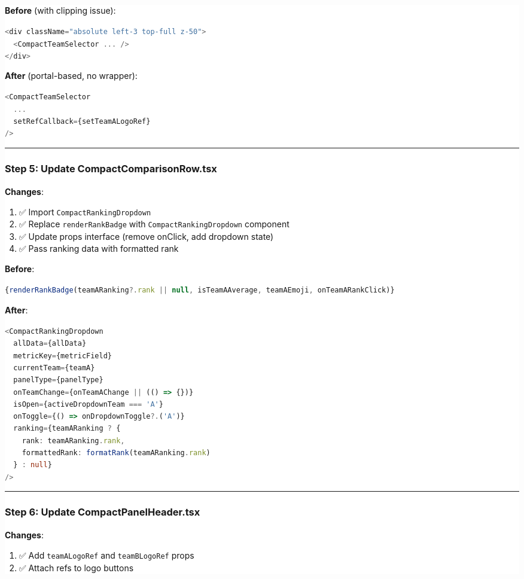 **Before** (with clipping issue):
```typescript
<div className="absolute left-3 top-full z-50">
  <CompactTeamSelector ... />
</div>
```

**After** (portal-based, no wrapper):
```typescript
<CompactTeamSelector
  ...
  setRefCallback={setTeamALogoRef}
/>
```

---

### Step 5: Update CompactComparisonRow.tsx

**Changes**:
1. ✅ Import `CompactRankingDropdown`
2. ✅ Replace `renderRankBadge` with `CompactRankingDropdown` component
3. ✅ Update props interface (remove onClick, add dropdown state)
4. ✅ Pass ranking data with formatted rank

**Before**:
```typescript
{renderRankBadge(teamARanking?.rank || null, isTeamAAverage, teamAEmoji, onTeamARankClick)}
```

**After**:
```typescript
<CompactRankingDropdown
  allData={allData}
  metricKey={metricField}
  currentTeam={teamA}
  panelType={panelType}
  onTeamChange={onTeamAChange || (() => {})}
  isOpen={activeDropdownTeam === 'A'}
  onToggle={() => onDropdownToggle?.('A')}
  ranking={teamARanking ? { 
    rank: teamARanking.rank, 
    formattedRank: formatRank(teamARanking.rank) 
  } : null}
/>
```

---

### Step 6: Update CompactPanelHeader.tsx

**Changes**:
1. ✅ Add `teamALogoRef` and `teamBLogoRef` props
2. ✅ Attach refs to logo buttons
